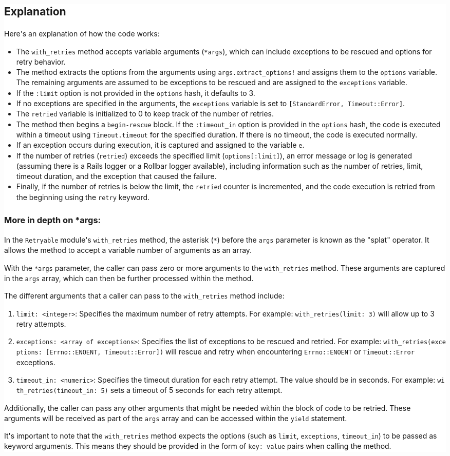## Explanation

Here's an explanation of how the code works:

- The `with_retries` method accepts variable arguments (`*args`), which can include exceptions to be rescued and options for retry behavior.
- The method extracts the options from the arguments using `args.extract_options!` and assigns them to the `options` variable. The remaining arguments are assumed to be exceptions to be rescued and are assigned to the `exceptions` variable.
- If the `:limit` option is not provided in the `options` hash, it defaults to 3.
- If no exceptions are specified in the arguments, the `exceptions` variable is set to `[StandardError, Timeout::Error]`.
- The `retried` variable is initialized to 0 to keep track of the number of retries.
- The method then begins a `begin-rescue` block. If the `:timeout_in` option is provided in the `options` hash, the code is executed within a timeout using `Timeout.timeout` for the specified duration. If there is no timeout, the code is executed normally.
- If an exception occurs during execution, it is captured and assigned to the variable `e`.
- If the number of retries (`retried`) exceeds the specified limit (`options[:limit]`), an error message or log is generated (assuming there is a Rails logger or a Rollbar logger available), including information such as the number of retries, limit, timeout duration, and the exception that caused the failure.
- Finally, if the number of retries is below the limit, the `retried` counter is incremented, and the code execution is retried from the beginning using the `retry` keyword.

### More in depth on *args:

In the `Retryable` module's `with_retries` method, the asterisk (`*`) before the `args` parameter is known as the "splat" operator. It allows the method to accept a variable number of arguments as an array.

With the `*args` parameter, the caller can pass zero or more arguments to the `with_retries` method. These arguments are captured in the `args` array, which can then be further processed within the method.

The different arguments that a caller can pass to the `with_retries` method include:

1. `limit: <integer>`: Specifies the maximum number of retry attempts. For example: `with_retries(limit: 3)` will allow up to 3 retry attempts.

2. `exceptions: <array of exceptions>`: Specifies the list of exceptions to be rescued and retried. For example: `with_retries(exceptions: [Errno::ENOENT, Timeout::Error])` will rescue and retry when encountering `Errno::ENOENT` or `Timeout::Error` exceptions.

3. `timeout_in: <numeric>`: Specifies the timeout duration for each retry attempt. The value should be in seconds. For example: `with_retries(timeout_in: 5)` sets a timeout of 5 seconds for each retry attempt.

Additionally, the caller can pass any other arguments that might be needed within the block of code to be retried. These arguments will be received as part of the `args` array and can be accessed within the `yield` statement.

It's important to note that the `with_retries` method expects the options (such as `limit`, `exceptions`, `timeout_in`) to be passed as keyword arguments. This means they should be provided in the form of `key: value` pairs when calling the method.
